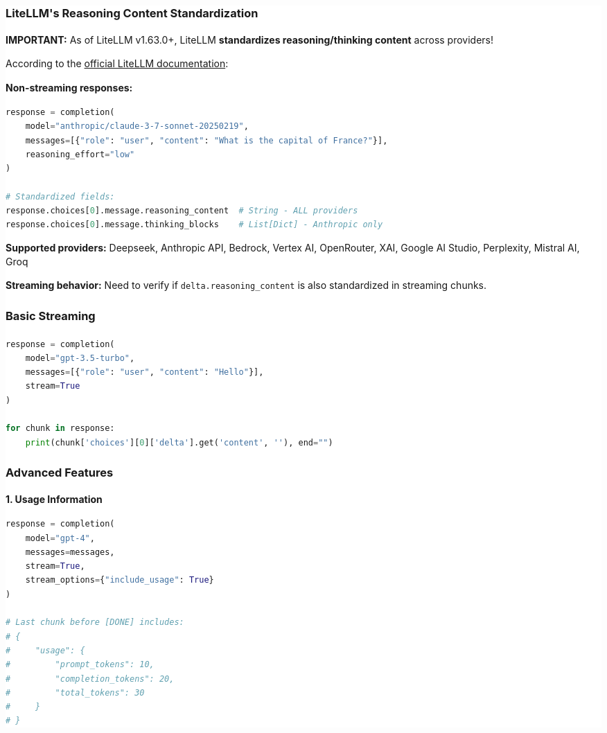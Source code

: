 ### LiteLLM's Reasoning Content Standardization

**IMPORTANT:** As of LiteLLM v1.63.0+, LiteLLM **standardizes reasoning/thinking content** across providers!

According to the [official LiteLLM documentation](https://docs.litellm.ai/docs/reasoning_content):

**Non-streaming responses:**
```python
response = completion(
    model="anthropic/claude-3-7-sonnet-20250219",
    messages=[{"role": "user", "content": "What is the capital of France?"}],
    reasoning_effort="low"
)

# Standardized fields:
response.choices[0].message.reasoning_content  # String - ALL providers
response.choices[0].message.thinking_blocks    # List[Dict] - Anthropic only
```

**Supported providers:** Deepseek, Anthropic API, Bedrock, Vertex AI, OpenRouter, XAI, Google AI Studio, Perplexity, Mistral AI, Groq

**Streaming behavior:** Need to verify if `delta.reasoning_content` is also standardized in streaming chunks.

### Basic Streaming

```python
response = completion(
    model="gpt-3.5-turbo",
    messages=[{"role": "user", "content": "Hello"}],
    stream=True
)

for chunk in response:
    print(chunk['choices'][0]['delta'].get('content', ''), end="")
```

### Advanced Features

**1. Usage Information**
```python
response = completion(
    model="gpt-4",
    messages=messages,
    stream=True,
    stream_options={"include_usage": True}
)

# Last chunk before [DONE] includes:
# {
#     "usage": {
#         "prompt_tokens": 10,
#         "completion_tokens": 20,
#         "total_tokens": 30
#     }
# }
```
